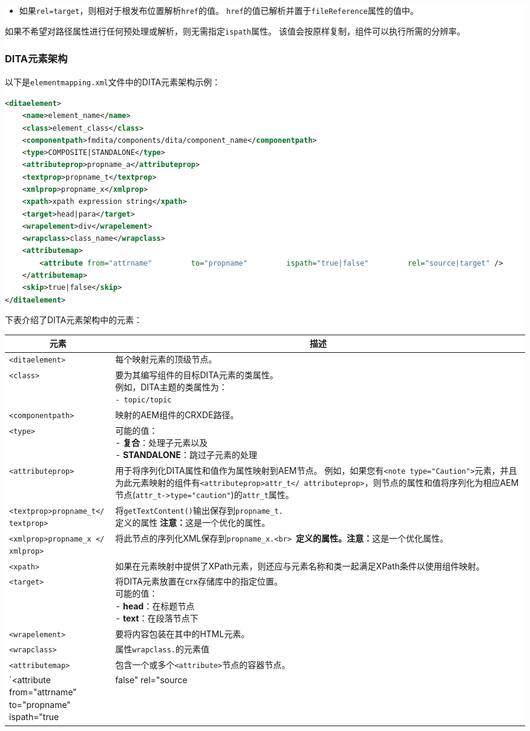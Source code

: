    - 如果`rel=target`，则相对于根发布位置解析`href`的值。 `href`的值已解析并置于`fileReference`属性的值中。

   如果不希望对路径属性进行任何预处理或解析，则无需指定`ispath`属性。 该值会按原样复制，组件可以执行所需的分辨率。


### DITA元素架构

以下是`elementmapping.xml`文件中的DITA元素架构示例：

```XML
<ditaelement>        
    <name>element_name</name>    
    <class>element_class</class>    
    <componentpath>fmdita/components/dita/component_name</componentpath>    
    <type>COMPOSITE|STANDALONE</type>     
    <attributeprop>propname_a</attributeprop>      
    <textprop>propname_t</textprop>    
    <xmlprop>propname_x</xmlprop>     
    <xpath>xpath expression string</xpath>     
    <target>head|para</target>     
    <wrapelement>div</wrapelement>     
    <wrapclass>class_name</wrapclass>     
    <attributemap>         
        <attribute from="attrname"         to="propname"         ispath="true|false"         rel="source|target" />    
    </attributemap>    
    <skip>true|false</skip> 
</ditaelement>
```

下表介绍了DITA元素架构中的元素：

| 元素 | 描述 |
|-------|-----------|
| `<ditaelement>` | 每个映射元素的顶级节点。 |
| `<class>` | 要为其编写组件的目标DITA元素的类属性。<br>例如，DITA主题的类属性为： <br> `- topic/topic` |
| `<componentpath>` | 映射的AEM组件的CRXDE路径。 |
| `<type>` | 可能的值： <br> -   **复合**：处理子元素以及<br> -   **STANDALONE**：跳过子元素的处理 |
| `<attributeprop>` | 用于将序列化DITA属性和值作为属性映射到AEM节点。 例如，如果您有`<note type="Caution">`元素，并且为此元素映射的组件有`<attributeprop>attr_t</ attributeprop>`，则节点的属性和值将序列化为相应AEM节点\(`attr_t->type="caution"`\)的`attr_t`属性。 |
| `<textprop>propname_t</textprop>` | 将`getTextContent()`输出保存到`propname_t.` <br>定义的属性 **注意：**&#x200B;这是一个优化的属性。 |
| `<xmlprop>propname_x </xmlprop>` | 将此节点的序列化XML保存到&#x200B;`propname_x.<br> `**定义的属性。注意：**&#x200B;这是一个优化属性。 |
| `<xpath>` | 如果在元素映射中提供了XPath元素，则还应与元素名称和类一起满足XPath条件以使用组件映射。 |
| `<target>` | 将DITA元素放置在crx存储库中的指定位置。<br>可能的值： <br> - **head**：在标题节点<br> - **text**：在段落节点下 |
| `<wrapelement>` | 要将内容包装在其中的HTML元素。 |
| `<wrapclass>` | 属性`wrapclass.`的元素值 |
| `<attributemap>` | 包含一个或多个`<attribute>`节点的容器节点。 |
| `<attribute from="attrname" to="propname" ispath="true|false" rel="source|target" />` | 将DITA属性映射到AEM属性： <br> -   **`from`**： DITA属性名称<br> -   **`to`**： AEM组件属性名称<br> -   **`ispath`**：如果属性是路径值\（例如： *image*\） <br> -   **`rel`**：如果路径是源或目标<br> **注意：**&#x200B;如果`attrname`以`%`开头，则将`attrname minus '%'`映射到prop“`propname`”。 |
